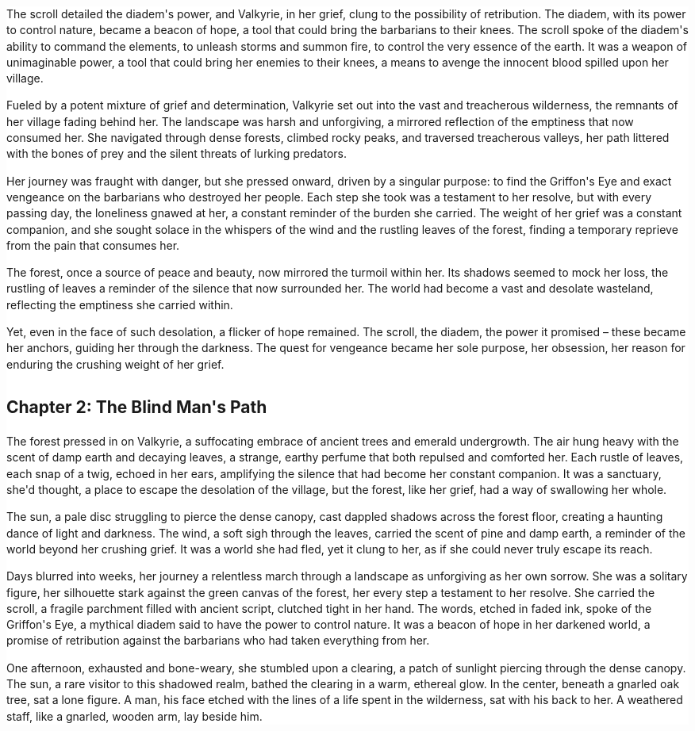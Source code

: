 The scroll detailed the diadem's power, and Valkyrie, in her grief, clung to the possibility of retribution. The diadem, with its power to control nature, became a beacon of hope, a tool that could bring the barbarians to their knees. The scroll spoke of the diadem's ability to command the elements, to unleash storms and summon fire, to control the very essence of the earth. It was a weapon of unimaginable power, a tool that could bring her enemies to their knees, a means to avenge the innocent blood spilled upon her village.

Fueled by a potent mixture of grief and determination, Valkyrie set out into the vast and treacherous wilderness, the remnants of her village fading behind her. The landscape was harsh and unforgiving, a mirrored reflection of the emptiness that now consumed her. She navigated through dense forests, climbed rocky peaks, and traversed treacherous valleys, her path littered with the bones of prey and the silent threats of lurking predators.

Her journey was fraught with danger, but she pressed onward, driven by a singular purpose: to find the Griffon's Eye and exact vengeance on the barbarians who destroyed her people. Each step she took was a testament to her resolve, but with every passing day, the loneliness gnawed at her, a constant reminder of the burden she carried. The weight of her grief was a constant companion, and she sought solace in the whispers of the wind and the rustling leaves of the forest, finding a temporary reprieve from the pain that consumes her.

The forest, once a source of peace and beauty, now mirrored the turmoil within her. Its shadows seemed to mock her loss, the rustling of leaves a reminder of the silence that now surrounded her. The world had become a vast and desolate wasteland, reflecting the emptiness she carried within.

Yet, even in the face of such desolation, a flicker of hope remained. The scroll, the diadem, the power it promised – these became her anchors, guiding her through the darkness. The quest for vengeance became her sole purpose, her obsession, her reason for enduring the crushing weight of her grief.

## Chapter 2: The Blind Man's Path

The forest pressed in on Valkyrie, a suffocating embrace of ancient trees and emerald undergrowth. The air hung heavy with the scent of damp earth and decaying leaves, a strange, earthy perfume that both repulsed and comforted her. Each rustle of leaves, each snap of a twig, echoed in her ears, amplifying the silence that had become her constant companion. It was a sanctuary, she'd thought, a place to escape the desolation of the village, but the forest, like her grief, had a way of swallowing her whole.

The sun, a pale disc struggling to pierce the dense canopy, cast dappled shadows across the forest floor, creating a haunting dance of light and darkness. The wind, a soft sigh through the leaves, carried the scent of pine and damp earth, a reminder of the world beyond her crushing grief. It was a world she had fled, yet it clung to her, as if she could never truly escape its reach.

Days blurred into weeks, her journey a relentless march through a landscape as unforgiving as her own sorrow. She was a solitary figure, her silhouette stark against the green canvas of the forest, her every step a testament to her resolve. She carried the scroll, a fragile parchment filled with ancient script, clutched tight in her hand. The words, etched in faded ink, spoke of the Griffon's Eye, a mythical diadem said to have the power to control nature. It was a beacon of hope in her darkened world, a promise of retribution against the barbarians who had taken everything from her.

One afternoon, exhausted and bone-weary, she stumbled upon a clearing, a patch of sunlight piercing through the dense canopy. The sun, a rare visitor to this shadowed realm, bathed the clearing in a warm, ethereal glow. In the center, beneath a gnarled oak tree, sat a lone figure. A man, his face etched with the lines of a life spent in the wilderness, sat with his back to her. A weathered staff, like a gnarled, wooden arm, lay beside him.
